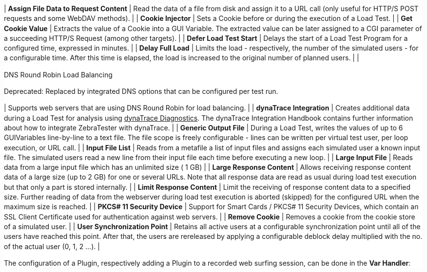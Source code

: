 | **Assign File Data to Request Content**                                                                                         | Read the data of a file from disk and assign it to a URL call (only useful for HTTP/S POST requests and some WebDAV methods).                                                                                                                          |
| **Cookie Injector**                                                                                                             | Sets a Cookie before or during the execution of a Load Test.                                                                                                                                                                                           |
| **Get Cookie Value**                                                                                                            | Extracts the value of a Cookie into a GUI Variable. The extracted value can be later assigned to a CGI parameter of a succeeding HTTP/S Request (among other targets).                                                                                 |
| **Defer Load Test Start**                                                                                                       | Delays the start of a Load Test Program for a configured time, expressed in minutes.                                                                                                                                                                   |
| **Delay Full Load**                                                                                                             | Limits the load - respectively, the number of the simulated users - for a configurable time. After this time is elapsed, the load is increased to the original number of planned users.                                                                |
| <p>DNS Round Robin Load Balancing</p><p>Deprecated: Replaced by integrated DNS options that can be configured per test run.</p> | Supports web servers that are using DNS Round Robin for load balancing.                                                                                                                                                                                |
| **dynaTrace Integration**                                                                                                       | Creates additional data during a Load Test for analysis using [dynaTrace Diagnostics](http://www.dynatrace.com/). The dynaTrace Integration Handbook contains further information about how to integrate ZebraTester with dynaTrace.                   |
| **Generic Output File**                                                                                                         | During a Load Test, writes the values of up to 6 GUIVariables line-by-line to a text file. The file scope is freely configurable - lines can be written per virtual test user, per loop execution, or URL call.                                        |
| **Input File List**                                                                                                             | Reads from a metafile a list of input files and assigns each simulated user a known input file. The simulated users read a new line from their input file each time before executing a new loop.                                                       |
| **Large Input File**                                                                                                            | Reads data from a large input file which has an unlimited size ( 1 GB)                                                                                                                                                                                 |
| **Large Response Content**                                                                                                      | Allows receiving response content data of a large size (up to 2 GB) for one or several URLs. Note that all response data are read as usual during load test execution but that only a part is stored internally.                                       |
| **Limit Response Content**                                                                                                      | Limit the receiving of response content data to a specified size. Further reading of data from the webserver during load test execution is aborted (skipped) for the configured URL when the maximum size is reached.                                  |
| **PKCS# 11 Security Device**                                                                                                    | Support for Smart Cards / PKCS# 11 Security Devices, which contain an SSL Client Certificate used for authentication against web servers.                                                                                                              |
| **Remove Cookie**                                                                                                               | Removes a cookie from the cookie store of a simulated user.                                                                                                                                                                                            |
| **User Synchronization Point**                                                                                                  | Retains all active users at a configurable synchronization point until all of the users have reached this point. After that, the users are rereleased by applying a configurable deblock delay multiplied with the no. of the actual user (0, 1, 2 …). |

The configuration of a Plugin, respectively adding a Plugin to a recorded web surfing session, can be done in the **Var Handler**:
